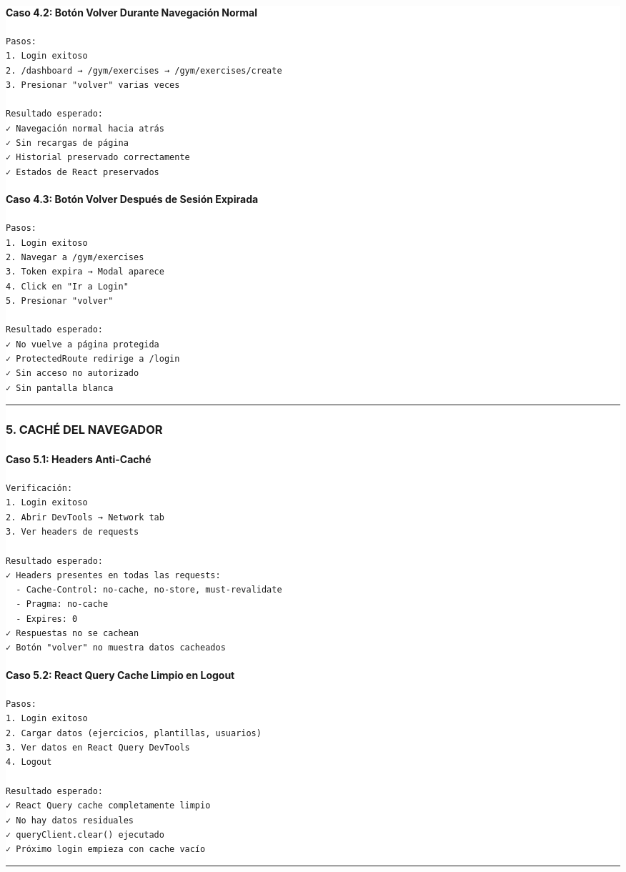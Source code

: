 #### **Caso 4.2: Botón Volver Durante Navegación Normal**
```
Pasos:
1. Login exitoso
2. /dashboard → /gym/exercises → /gym/exercises/create
3. Presionar "volver" varias veces

Resultado esperado:
✓ Navegación normal hacia atrás
✓ Sin recargas de página
✓ Historial preservado correctamente
✓ Estados de React preservados
```

#### **Caso 4.3: Botón Volver Después de Sesión Expirada**
```
Pasos:
1. Login exitoso
2. Navegar a /gym/exercises
3. Token expira → Modal aparece
4. Click en "Ir a Login"
5. Presionar "volver"

Resultado esperado:
✓ No vuelve a página protegida
✓ ProtectedRoute redirige a /login
✓ Sin acceso no autorizado
✓ Sin pantalla blanca
```

---

### **5. CACHÉ DEL NAVEGADOR**

#### **Caso 5.1: Headers Anti-Caché**
```
Verificación:
1. Login exitoso
2. Abrir DevTools → Network tab
3. Ver headers de requests

Resultado esperado:
✓ Headers presentes en todas las requests:
  - Cache-Control: no-cache, no-store, must-revalidate
  - Pragma: no-cache
  - Expires: 0
✓ Respuestas no se cachean
✓ Botón "volver" no muestra datos cacheados
```

#### **Caso 5.2: React Query Cache Limpio en Logout**
```
Pasos:
1. Login exitoso
2. Cargar datos (ejercicios, plantillas, usuarios)
3. Ver datos en React Query DevTools
4. Logout

Resultado esperado:
✓ React Query cache completamente limpio
✓ No hay datos residuales
✓ queryClient.clear() ejecutado
✓ Próximo login empieza con cache vacío
```

---